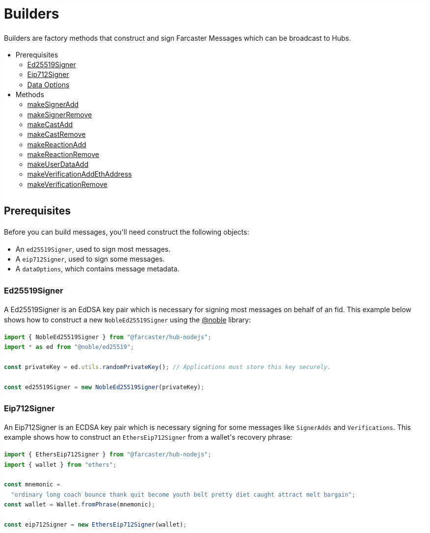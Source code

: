 # Builders

Builders are factory methods that construct and sign Farcaster Messages which can be broadcast to Hubs.

- Prerequisites
  - [Ed25519Signer](#ed25519signer)
  - [Eip712Signer](#eip712signer)
  - [Data Options](#data-options)
- Methods
  - [makeSignerAdd](#makesigneradd)
  - [makeSignerRemove](#makesignerremove)
  - [makeCastAdd](#makecastadd)
  - [makeCastRemove](#makecastremove)
  - [makeReactionAdd](#makereactionadd)
  - [makeReactionRemove](#makereactionremove)
  - [makeUserDataAdd](#makeuserdataadd)
  - [makeVerificationAddEthAddress](#makeverificationaddethaddress)
  - [makeVerificationRemove](#makeverificationremove)

## Prerequisites

Before you can build messages, you'll need construct the following objects:

- An `ed25519Signer`, used to sign most messages.
- A `eip712Signer`, used to sign some messages.
- A `dataOptions`, which contains message metadata.

### Ed25519Signer

A Ed25519Signer is an EdDSA key pair which is necessary for signing most messages on behalf of an fid. This example below shows how to construct a new `NobleEd25519Signer` using the [@noble](https://paulmillr.com/noble/) library:

```typescript
import { NobleEd25519Signer } from "@farcaster/hub-nodejs";
import * as ed from "@noble/ed25519";

const privateKey = ed.utils.randomPrivateKey(); // Applications must store this key securely.

const ed25519Signer = new NobleEd25519Signer(privateKey);
```

### Eip712Signer

An Eip712Signer is an ECDSA key pair which is necessary signing for some messages like `SignerAdds` and `Verifications`. This example shows how to construct an `EthersEip712Signer` from a wallet's recovery phrase:

```typescript
import { EthersEip712Signer } from "@farcaster/hub-nodejs";
import { wallet } from "ethers";

const mnemonic =
  "ordinary long coach bounce thank quit become youth belt pretty diet caught attract melt bargain";
const wallet = Wallet.fromPhrase(mnemonic);

const eip712Signer = new EthersEip712Signer(wallet);
```
